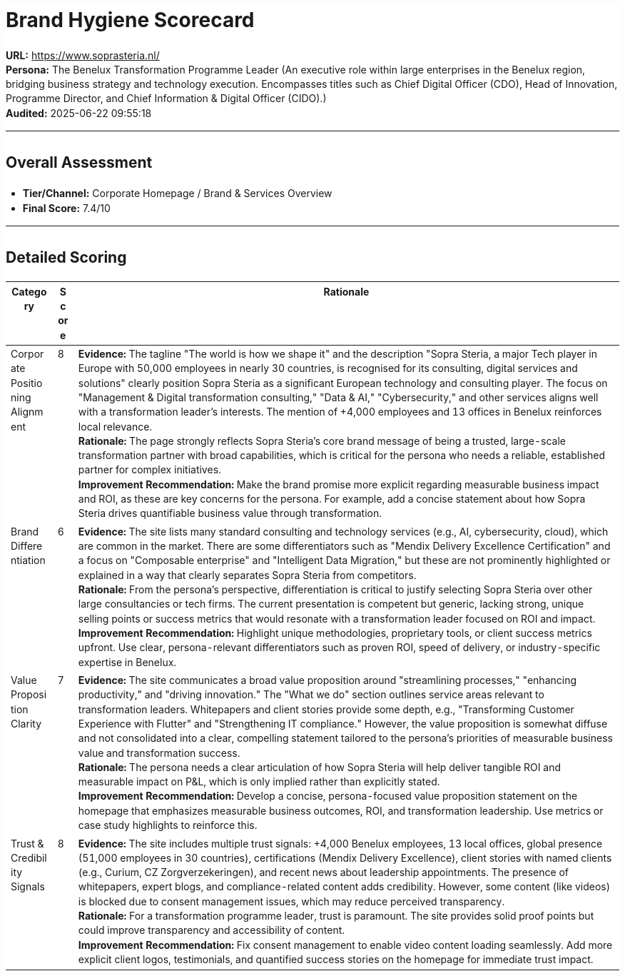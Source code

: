 # Brand Hygiene Scorecard

**URL:** https://www.soprasteria.nl/  
**Persona:** The Benelux Transformation Programme Leader (An executive role within large enterprises in the Benelux region, bridging business strategy and technology execution. Encompasses titles such as Chief Digital Officer (CDO), Head of Innovation, Programme Director, and Chief Information & Digital Officer (CIDO).)  
**Audited:** 2025-06-22 09:55:18

---

## Overall Assessment

- **Tier/Channel:** Corporate Homepage / Brand & Services Overview  
- **Final Score:** 7.4/10

---

## Detailed Scoring

| Category                   | Score | Rationale                                                                                                                                                                                                                                                                                                                                                                                                                                                                                          |
|----------------------------|-------|--------------------------------------------------------------------------------------------------------------------------------------------------------------------------------------------------------------------------------------------------------------------------------------------------------------------------------------------------------------------------------------------------------------------------------------------------------------------------------------------------|
| Corporate Positioning Alignment | 8     | **Evidence:** The tagline "The world is how we shape it" and the description "Sopra Steria, a major Tech player in Europe with 50,000 employees in nearly 30 countries, is recognised for its consulting, digital services and solutions" clearly position Sopra Steria as a significant European technology and consulting player. The focus on "Management & Digital transformation consulting," "Data & AI," "Cybersecurity," and other services aligns well with a transformation leader’s interests. The mention of +4,000 employees and 13 offices in Benelux reinforces local relevance. <br> **Rationale:** The page strongly reflects Sopra Steria’s core brand message of being a trusted, large-scale transformation partner with broad capabilities, which is critical for the persona who needs a reliable, established partner for complex initiatives. <br> **Improvement Recommendation:** Make the brand promise more explicit regarding measurable business impact and ROI, as these are key concerns for the persona. For example, add a concise statement about how Sopra Steria drives quantifiable business value through transformation. |
| Brand Differentiation       | 6     | **Evidence:** The site lists many standard consulting and technology services (e.g., AI, cybersecurity, cloud), which are common in the market. There are some differentiators such as "Mendix Delivery Excellence Certification" and a focus on "Composable enterprise" and "Intelligent Data Migration," but these are not prominently highlighted or explained in a way that clearly separates Sopra Steria from competitors. <br> **Rationale:** From the persona’s perspective, differentiation is critical to justify selecting Sopra Steria over other large consultancies or tech firms. The current presentation is competent but generic, lacking strong, unique selling points or success metrics that would resonate with a transformation leader focused on ROI and impact. <br> **Improvement Recommendation:** Highlight unique methodologies, proprietary tools, or client success metrics upfront. Use clear, persona-relevant differentiators such as proven ROI, speed of delivery, or industry-specific expertise in Benelux. |
| Value Proposition Clarity  | 7     | **Evidence:** The site communicates a broad value proposition around "streamlining processes," "enhancing productivity," and "driving innovation." The "What we do" section outlines service areas relevant to transformation leaders. Whitepapers and client stories provide some depth, e.g., "Transforming Customer Experience with Flutter" and "Strengthening IT compliance." However, the value proposition is somewhat diffuse and not consolidated into a clear, compelling statement tailored to the persona’s priorities of measurable business value and transformation success. <br> **Rationale:** The persona needs a clear articulation of how Sopra Steria will help deliver tangible ROI and measurable impact on P&L, which is only implied rather than explicitly stated. <br> **Improvement Recommendation:** Develop a concise, persona-focused value proposition statement on the homepage that emphasizes measurable business outcomes, ROI, and transformation leadership. Use metrics or case study highlights to reinforce this. |
| Trust & Credibility Signals | 8     | **Evidence:** The site includes multiple trust signals: +4,000 Benelux employees, 13 local offices, global presence (51,000 employees in 30 countries), certifications (Mendix Delivery Excellence), client stories with named clients (e.g., Curium, CZ Zorgverzekeringen), and recent news about leadership appointments. The presence of whitepapers, expert blogs, and compliance-related content adds credibility. However, some content (like videos) is blocked due to consent management issues, which may reduce perceived transparency. <br> **Rationale:** For a transformation programme leader, trust is paramount. The site provides solid proof points but could improve transparency and accessibility of content. <br> **Improvement Recommendation:** Fix consent management to enable video content loading seamlessly. Add more explicit client logos, testimonials, and quantified success stories on the homepage for immediate trust impact. |